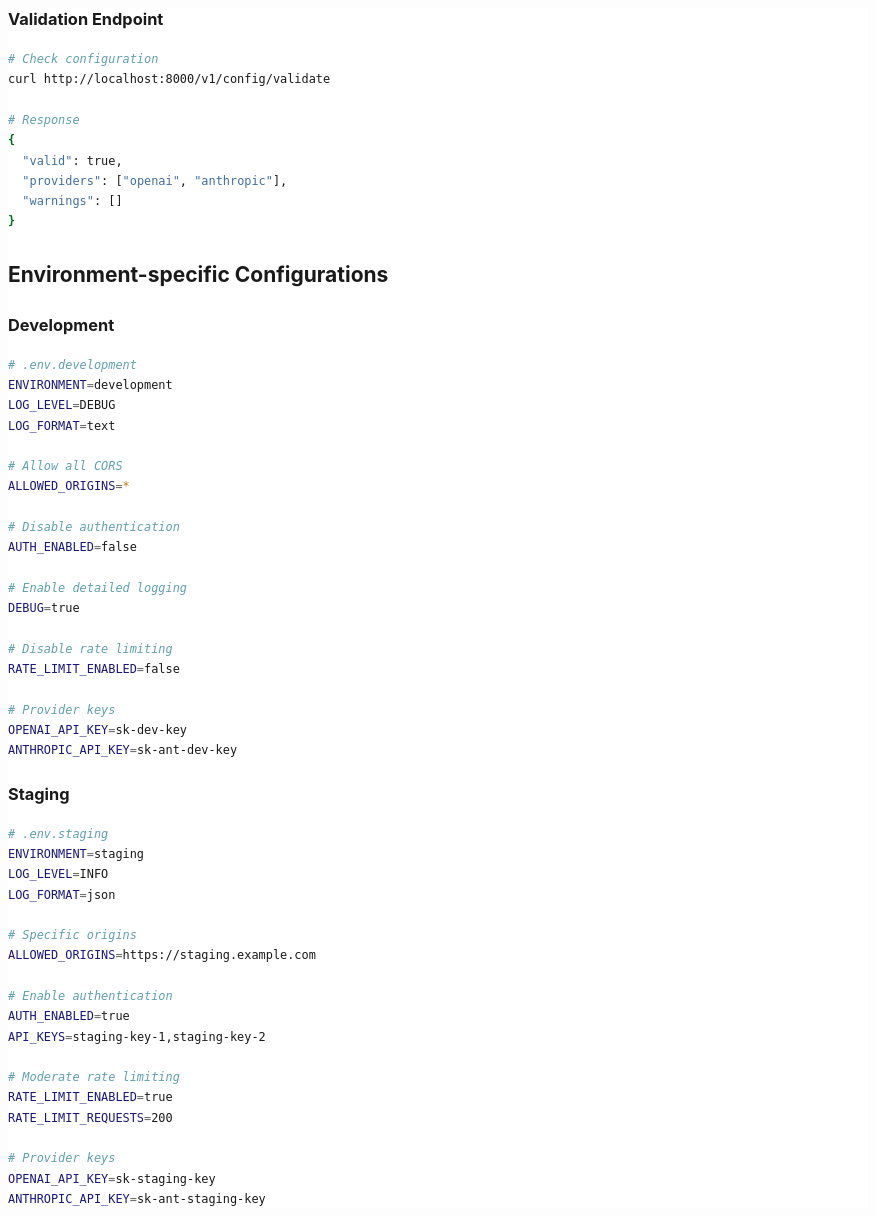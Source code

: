### Validation Endpoint

```bash
# Check configuration
curl http://localhost:8000/v1/config/validate

# Response
{
  "valid": true,
  "providers": ["openai", "anthropic"],
  "warnings": []
}
```

## Environment-specific Configurations

### Development

```bash
# .env.development
ENVIRONMENT=development
LOG_LEVEL=DEBUG
LOG_FORMAT=text

# Allow all CORS
ALLOWED_ORIGINS=*

# Disable authentication
AUTH_ENABLED=false

# Enable detailed logging
DEBUG=true

# Disable rate limiting
RATE_LIMIT_ENABLED=false

# Provider keys
OPENAI_API_KEY=sk-dev-key
ANTHROPIC_API_KEY=sk-ant-dev-key
```

### Staging

```bash
# .env.staging
ENVIRONMENT=staging
LOG_LEVEL=INFO
LOG_FORMAT=json

# Specific origins
ALLOWED_ORIGINS=https://staging.example.com

# Enable authentication
AUTH_ENABLED=true
API_KEYS=staging-key-1,staging-key-2

# Moderate rate limiting
RATE_LIMIT_ENABLED=true
RATE_LIMIT_REQUESTS=200

# Provider keys
OPENAI_API_KEY=sk-staging-key
ANTHROPIC_API_KEY=sk-ant-staging-key
```
